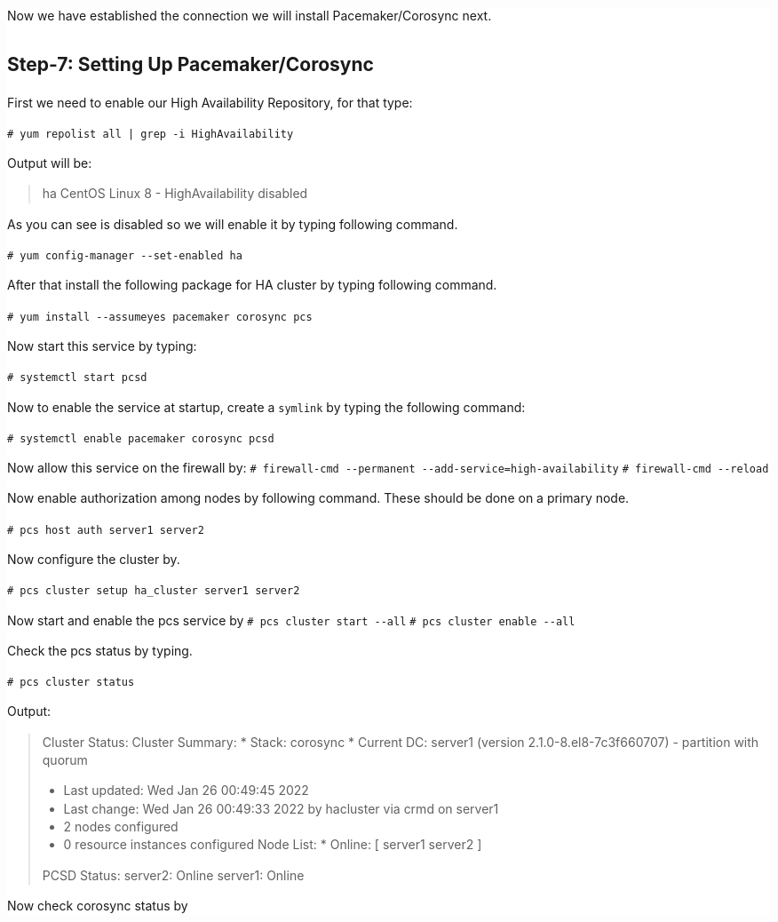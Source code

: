Now we have established the connection we will install Pacemaker/Corosync next.

## Step-7: Setting Up Pacemaker/Corosync

First we need to enable our High Availability Repository, for that type:

`# yum repolist all | grep -i HighAvailability`

Output will be:
>ha                CentOS Linux 8 - HighAvailability                     disabled

As you can see is disabled so we will enable it by typing following command.

`# yum config-manager --set-enabled ha`

After that install the following package for HA cluster by typing following command.

`# yum install --assumeyes pacemaker corosync pcs`

Now start this service by typing:

`# systemctl start pcsd`

Now to enable the service at startup, create a `symlink` by typing the following command:

`# systemctl enable pacemaker corosync pcsd`

Now allow this service on the firewall by:
`# firewall-cmd --permanent --add-service=high-availability`
`# firewall-cmd --reload`

Now enable authorization among nodes by following command. These should be done on a primary node.

`# pcs host auth server1 server2`

Now configure the cluster by.

`# pcs cluster setup ha_cluster server1 server2`

Now start and enable the pcs service by
`# pcs cluster start --all`
`# pcs cluster enable --all`

Check the pcs status by typing.

`# pcs cluster status`

Output:

> Cluster Status:  Cluster Summary:    * Stack: corosync    * Current DC: server1 (version 2.1.0-8.el8-7c3f660707) - partition with quorum  
> * Last updated: Wed Jan 26 00:49:45 2022    
> * Last change:  Wed Jan 26 00:49:33 2022 by hacluster via crmd on server1    
> * 2 nodes configured
> * 0 resource instances configured  Node List:    * Online: [ server1 server2 ]
> 
> PCSD Status:   server2: Online   server1: Online


Now check corosync status by
